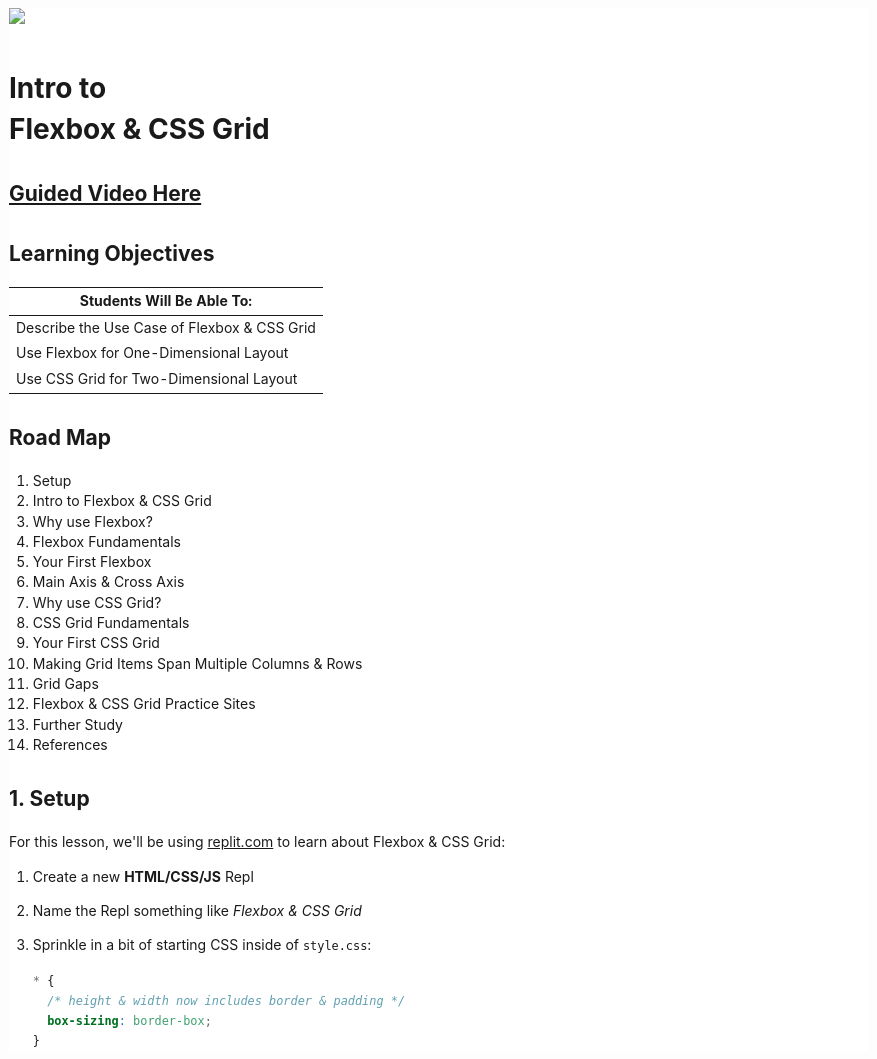 <img src="https://i.imgur.com/qsSi07H.png">

# Intro to<br>Flexbox & CSS Grid

## [Guided Video Here](https://generalassembly.wistia.com/medias/7x8zkyya8y)

## Learning Objectives

| Students Will Be Able To: |
|---|
| Describe the Use Case of Flexbox & CSS Grid |
| Use Flexbox for One-Dimensional Layout |
| Use CSS Grid for Two-Dimensional Layout |

## Road Map

1. Setup
2. Intro to Flexbox & CSS Grid
3. Why use Flexbox?
4. Flexbox Fundamentals
5. Your First Flexbox
6. Main Axis & Cross Axis
7. Why use CSS Grid?
8. CSS Grid Fundamentals
9. Your First CSS Grid
10. Making Grid Items Span Multiple Columns & Rows
11. Grid Gaps
12. Flexbox & CSS Grid Practice Sites
13. Further Study
14. References

## 1. Setup

For this lesson, we'll be using [replit.com](https://replit.com) to learn about Flexbox & CSS Grid:

1. Create a new **HTML/CSS/JS** Repl

2. Name the Repl something like _Flexbox & CSS Grid_

3. Sprinkle in a bit of starting CSS inside of `style.css`:

	```css
	* {
	  /* height & width now includes border & padding */
	  box-sizing: border-box;
	}
	